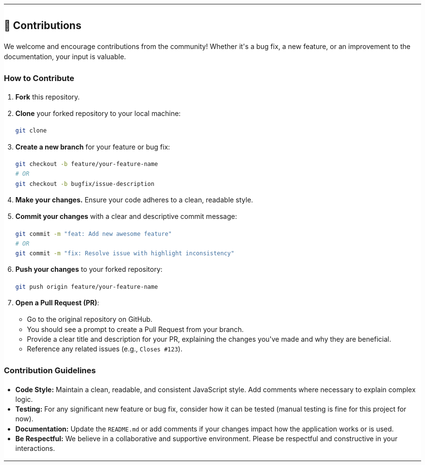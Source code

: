 
---

## 🤝 Contributions

We welcome and encourage contributions from the community! Whether it's a bug fix, a new feature, or an improvement to the documentation, your input is valuable.

### How to Contribute

1.  **Fork** this repository.

2.  **Clone** your forked repository to your local machine:
    ```bash
    git clone 
    ```

3.  **Create a new branch** for your feature or bug fix:
    ```bash
    git checkout -b feature/your-feature-name
    # OR
    git checkout -b bugfix/issue-description
    ```

4.  **Make your changes.** Ensure your code adheres to a clean, readable style.

5.  **Commit your changes** with a clear and descriptive commit message:
    ```bash
    git commit -m "feat: Add new awesome feature"
    # OR
    git commit -m "fix: Resolve issue with highlight inconsistency"
    ```

6.  **Push your changes** to your forked repository:
    ```bash
    git push origin feature/your-feature-name
    ```

7.  **Open a Pull Request (PR)**:
    * Go to the original repository on GitHub.
    * You should see a prompt to create a Pull Request from your branch.
    * Provide a clear title and description for your PR, explaining the changes you've made and why they are beneficial.
    * Reference any related issues (e.g., `Closes #123`).

### Contribution Guidelines

* **Code Style:** Maintain a clean, readable, and consistent JavaScript style. Add comments where necessary to explain complex logic.
* **Testing:** For any significant new feature or bug fix, consider how it can be tested (manual testing is fine for this project for now).
* **Documentation:** Update the `README.md` or add comments if your changes impact how the application works or is used.
* **Be Respectful:** We believe in a collaborative and supportive environment. Please be respectful and constructive in your interactions.

---
